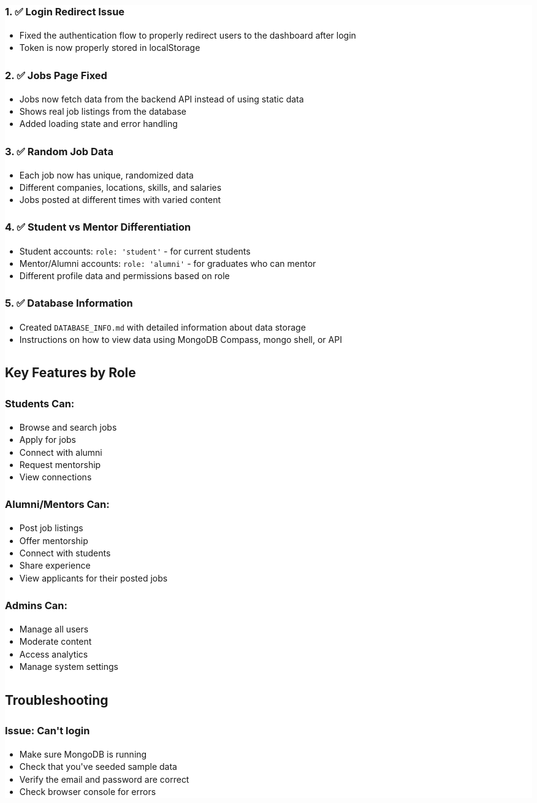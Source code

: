 ### 1. ✅ Login Redirect Issue
- Fixed the authentication flow to properly redirect users to the dashboard after login
- Token is now properly stored in localStorage

### 2. ✅ Jobs Page Fixed
- Jobs now fetch data from the backend API instead of using static data
- Shows real job listings from the database
- Added loading state and error handling

### 3. ✅ Random Job Data
- Each job now has unique, randomized data
- Different companies, locations, skills, and salaries
- Jobs posted at different times with varied content

### 4. ✅ Student vs Mentor Differentiation
- Student accounts: `role: 'student'` - for current students
- Mentor/Alumni accounts: `role: 'alumni'` - for graduates who can mentor
- Different profile data and permissions based on role

### 5. ✅ Database Information
- Created `DATABASE_INFO.md` with detailed information about data storage
- Instructions on how to view data using MongoDB Compass, mongo shell, or API

## Key Features by Role

### Students Can:
- Browse and search jobs
- Apply for jobs
- Connect with alumni
- Request mentorship
- View connections

### Alumni/Mentors Can:
- Post job listings
- Offer mentorship
- Connect with students
- Share experience
- View applicants for their posted jobs

### Admins Can:
- Manage all users
- Moderate content
- Access analytics
- Manage system settings

## Troubleshooting

### Issue: Can't login
- Make sure MongoDB is running
- Check that you've seeded sample data
- Verify the email and password are correct
- Check browser console for errors
